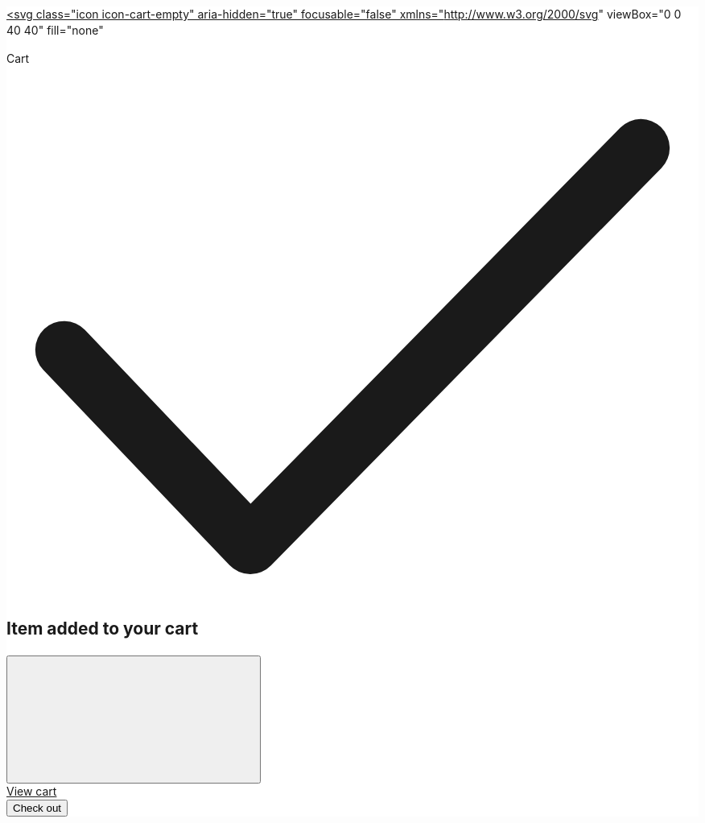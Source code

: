 <a href="/cart" class="header__icon header__icon--cart link focus-inset" id="cart-icon-bubble"><svg
  class="icon icon-cart-empty"
  aria-hidden="true"
  focusable="false"
  xmlns="http://www.w3.org/2000/svg"
  viewBox="0 0 40 40"
  fill="none"
>
  <path d="m15.75 11.8h-3.16l-.77 11.6a5 5 0 0 0 4.99 5.34h7.38a5 5 0 0 0 4.99-5.33l-.78-11.61zm0 1h-2.22l-.71 10.67a4 4 0 0 0 3.99 4.27h7.38a4 4 0 0 0 4-4.27l-.72-10.67h-2.22v.63a4.75 4.75 0 1 1 -9.5 0zm8.5 0h-7.5v.63a3.75 3.75 0 1 0 7.5 0z" fill="currentColor" fill-rule="evenodd"/>
</svg>
<span class="visually-hidden">Cart</span></a>
    </div>
  </header>
</sticky-header>

<cart-notification>
  <div class="cart-notification-wrapper page-width">
    <div
      id="cart-notification"
      class="cart-notification focus-inset color-accent-2 gradient"
      aria-modal="true"
      aria-label="Item added to your cart"
      role="dialog"
      tabindex="-1"
    >
      <div class="cart-notification__header">
        <h2 class="cart-notification__heading caption-large text-body"><svg
  class="icon icon-checkmark"
  aria-hidden="true"
  focusable="false"
  xmlns="http://www.w3.org/2000/svg"
  viewBox="0 0 12 9"
  fill="none"
>
  <path fill-rule="evenodd" clip-rule="evenodd" d="M11.35.643a.5.5 0 01.006.707l-6.77 6.886a.5.5 0 01-.719-.006L.638 4.845a.5.5 0 11.724-.69l2.872 3.011 6.41-6.517a.5.5 0 01.707-.006h-.001z" fill="currentColor"/>
</svg>
Item added to your cart
        </h2>
        <button
          type="button"
          class="cart-notification__close modal__close-button link link--text focus-inset"
          aria-label="Close"
        >
          <svg class="icon icon-close" aria-hidden="true" focusable="false">
            <use href="#icon-close">
          </svg>
        </button>
      </div>
      <div id="cart-notification-product" class="cart-notification-product"></div>
      <div class="cart-notification__links">
        <a
          href="/cart"
          id="cart-notification-button"
          class="button button--secondary button--full-width"
        >View cart</a>
        <form action="/cart" method="post" id="cart-notification-form">
          <button class="button button--primary button--full-width" name="checkout">
            Check out
          </button>
        </form>